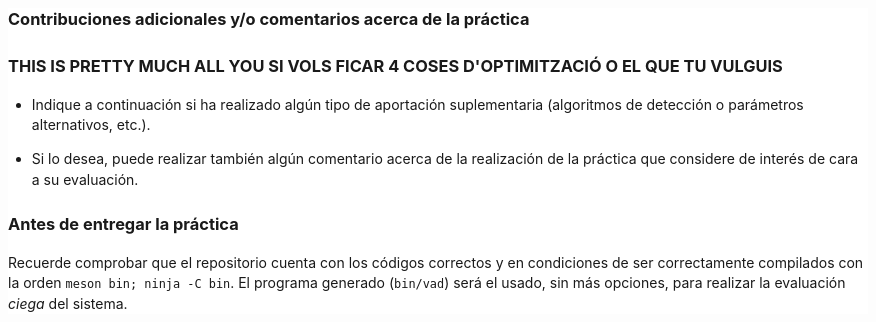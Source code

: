 ### Contribuciones adicionales y/o comentarios acerca de la práctica


 ### THIS IS PRETTY MUCH ALL YOU SI VOLS FICAR 4 COSES D'OPTIMITZACIÓ O EL QUE TU VULGUIS
 
- Indique a continuación si ha realizado algún tipo de aportación suplementaria (algoritmos de detección o 
  parámetros alternativos, etc.).

- Si lo desea, puede realizar también algún comentario acerca de la realización de la práctica que
  considere de interés de cara a su evaluación.
  


### Antes de entregar la práctica

Recuerde comprobar que el repositorio cuenta con los códigos correctos y en condiciones de ser 
correctamente compilados con la orden `meson bin; ninja -C bin`. El programa generado (`bin/vad`) será
el usado, sin más opciones, para realizar la evaluación *ciega* del sistema.
